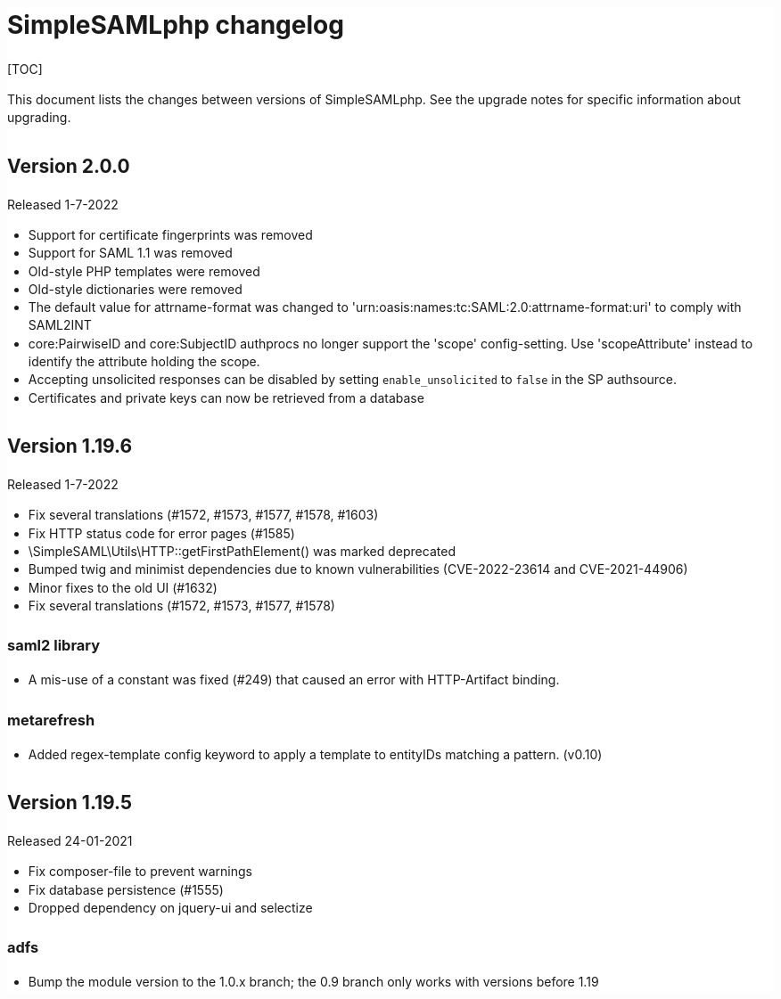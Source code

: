 # SimpleSAMLphp changelog

[TOC]

This document lists the changes between versions of SimpleSAMLphp.
See the upgrade notes for specific information about upgrading.

## Version 2.0.0

Released 1-7-2022

* Support for certificate fingerprints was removed
* Support for SAML 1.1 was removed
* Old-style PHP templates were removed
* Old-style dictionaries were removed
* The default value for attrname-format was changed to 'urn:oasis:names:tc:SAML:2.0:attrname-format:uri'
  to comply with SAML2INT
* core:PairwiseID and core:SubjectID authprocs no longer support the 'scope' config-setting.
  Use 'scopeAttribute' instead to identify the attribute holding the scope.
* Accepting unsolicited responses can be disabled by setting `enable_unsolicited` to `false` in the SP authsource.
* Certificates and private keys can now be retrieved from a database

## Version 1.19.6

Released 1-7-2022

  * Fix several translations (#1572, #1573, #1577, #1578, #1603)
  * Fix HTTP status code for error pages (#1585)
  * \SimpleSAML\Utils\HTTP::getFirstPathElement() was marked deprecated
  * Bumped twig and minimist dependencies due to known vulnerabilities (CVE-2022-23614 and CVE-2021-44906)
  * Minor fixes to the old UI (#1632)
  * Fix several translations (#1572, #1573, #1577, #1578)

### saml2 library
  * A mis-use of a constant was fixed (#249) that caused an error with HTTP-Artifact binding.

### metarefresh
  * Added regex-template config keyword to apply a template to entityIDs matching a pattern. (v0.10)

## Version 1.19.5

Released 24-01-2021

  * Fix composer-file to prevent warnings
  * Fix database persistence (#1555)
  * Dropped dependency on jquery-ui and selectize

### adfs
  * Bump the module version to the 1.0.x branch;  the 0.9 branch only works with versions before 1.19
